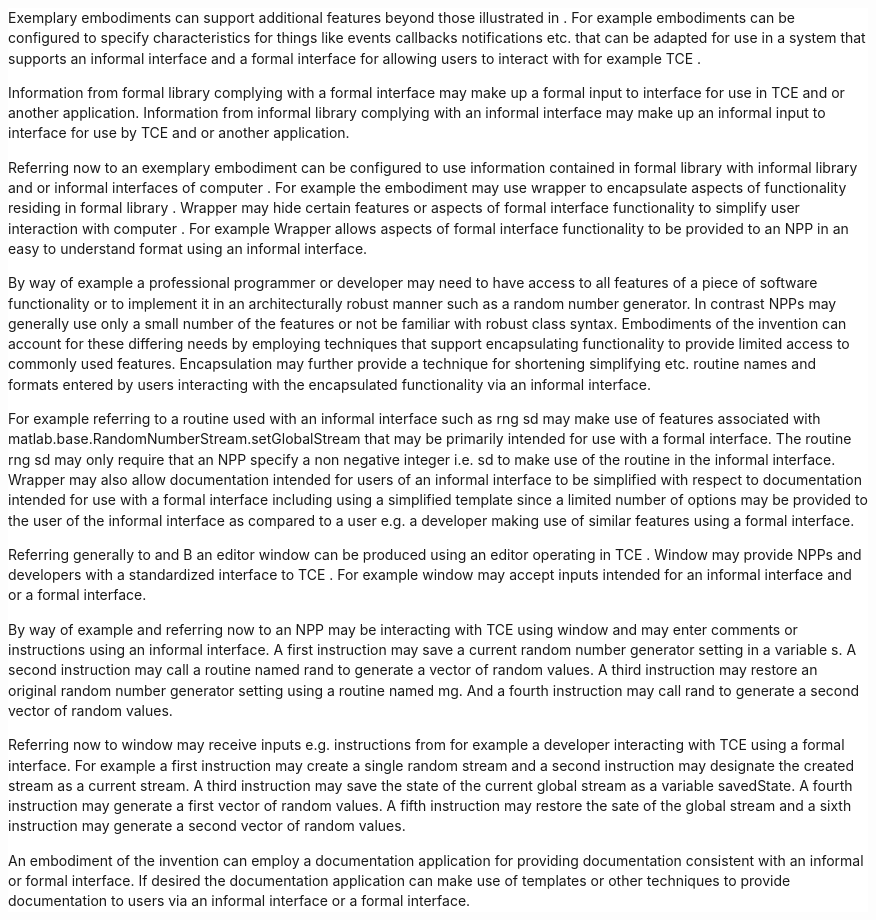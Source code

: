 Exemplary embodiments can support additional features beyond those illustrated in . For example embodiments can be configured to specify characteristics for things like events callbacks notifications etc. that can be adapted for use in a system that supports an informal interface and a formal interface for allowing users to interact with for example TCE .

Information from formal library complying with a formal interface may make up a formal input to interface for use in TCE and or another application. Information from informal library complying with an informal interface may make up an informal input to interface for use by TCE and or another application.

Referring now to an exemplary embodiment can be configured to use information contained in formal library with informal library and or informal interfaces of computer . For example the embodiment may use wrapper to encapsulate aspects of functionality residing in formal library . Wrapper may hide certain features or aspects of formal interface functionality to simplify user interaction with computer . For example Wrapper allows aspects of formal interface functionality to be provided to an NPP in an easy to understand format using an informal interface.

By way of example a professional programmer or developer may need to have access to all features of a piece of software functionality or to implement it in an architecturally robust manner such as a random number generator. In contrast NPPs may generally use only a small number of the features or not be familiar with robust class syntax. Embodiments of the invention can account for these differing needs by employing techniques that support encapsulating functionality to provide limited access to commonly used features. Encapsulation may further provide a technique for shortening simplifying etc. routine names and formats entered by users interacting with the encapsulated functionality via an informal interface.

For example referring to a routine used with an informal interface such as rng sd may make use of features associated with matlab.base.RandomNumberStream.setGlobalStream that may be primarily intended for use with a formal interface. The routine rng sd may only require that an NPP specify a non negative integer i.e. sd to make use of the routine in the informal interface. Wrapper may also allow documentation intended for users of an informal interface to be simplified with respect to documentation intended for use with a formal interface including using a simplified template since a limited number of options may be provided to the user of the informal interface as compared to a user e.g. a developer making use of similar features using a formal interface.

Referring generally to and B an editor window can be produced using an editor operating in TCE . Window may provide NPPs and developers with a standardized interface to TCE . For example window may accept inputs intended for an informal interface and or a formal interface.

By way of example and referring now to an NPP may be interacting with TCE using window and may enter comments or instructions using an informal interface. A first instruction may save a current random number generator setting in a variable s. A second instruction may call a routine named rand to generate a vector of random values. A third instruction may restore an original random number generator setting using a routine named mg. And a fourth instruction may call rand to generate a second vector of random values.

Referring now to window may receive inputs e.g. instructions from for example a developer interacting with TCE using a formal interface. For example a first instruction may create a single random stream and a second instruction may designate the created stream as a current stream. A third instruction may save the state of the current global stream as a variable savedState. A fourth instruction may generate a first vector of random values. A fifth instruction may restore the sate of the global stream and a sixth instruction may generate a second vector of random values.

An embodiment of the invention can employ a documentation application for providing documentation consistent with an informal or formal interface. If desired the documentation application can make use of templates or other techniques to provide documentation to users via an informal interface or a formal interface.

